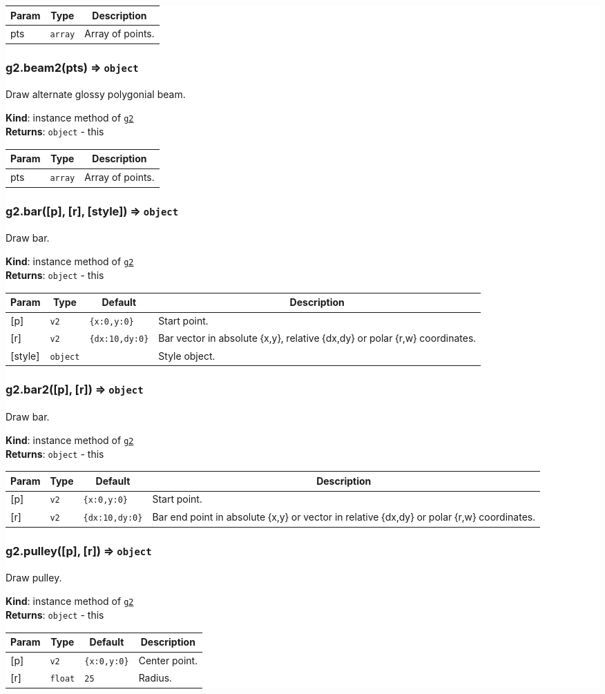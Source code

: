 | Param | Type | Description |
| --- | --- | --- |
| pts | <code>array</code> | Array of points. |

<a name="g2+beam2"></a>
### g2.beam2(pts) ⇒ <code>object</code>
Draw alternate glossy polygonial beam.

**Kind**: instance method of <code>[g2](#g2)</code>  
**Returns**: <code>object</code> - this  

| Param | Type | Description |
| --- | --- | --- |
| pts | <code>array</code> | Array of points. |

<a name="g2+bar"></a>
### g2.bar([p], [r], [style]) ⇒ <code>object</code>
Draw bar.

**Kind**: instance method of <code>[g2](#g2)</code>  
**Returns**: <code>object</code> - this  

| Param | Type | Default | Description |
| --- | --- | --- | --- |
| [p] | <code>v2</code> | <code>{x:0,y:0}</code> | Start point. |
| [r] | <code>v2</code> | <code>{dx:10,dy:0}</code> | Bar vector in absolute {x,y}, relative {dx,dy} or polar {r,w} coordinates. |
| [style] | <code>object</code> |  | Style object. |

<a name="g2+bar2"></a>
### g2.bar2([p], [r]) ⇒ <code>object</code>
Draw bar.

**Kind**: instance method of <code>[g2](#g2)</code>  
**Returns**: <code>object</code> - this  

| Param | Type | Default | Description |
| --- | --- | --- | --- |
| [p] | <code>v2</code> | <code>{x:0,y:0}</code> | Start point. |
| [r] | <code>v2</code> | <code>{dx:10,dy:0}</code> | Bar end point in absolute {x,y} or vector in relative {dx,dy} or polar {r,w} coordinates. |

<a name="g2+pulley"></a>
### g2.pulley([p], [r]) ⇒ <code>object</code>
Draw pulley.

**Kind**: instance method of <code>[g2](#g2)</code>  
**Returns**: <code>object</code> - this  

| Param | Type | Default | Description |
| --- | --- | --- | --- |
| [p] | <code>v2</code> | <code>{x:0,y:0}</code> | Center point. |
| [r] | <code>float</code> | <code>25</code> | Radius. |
